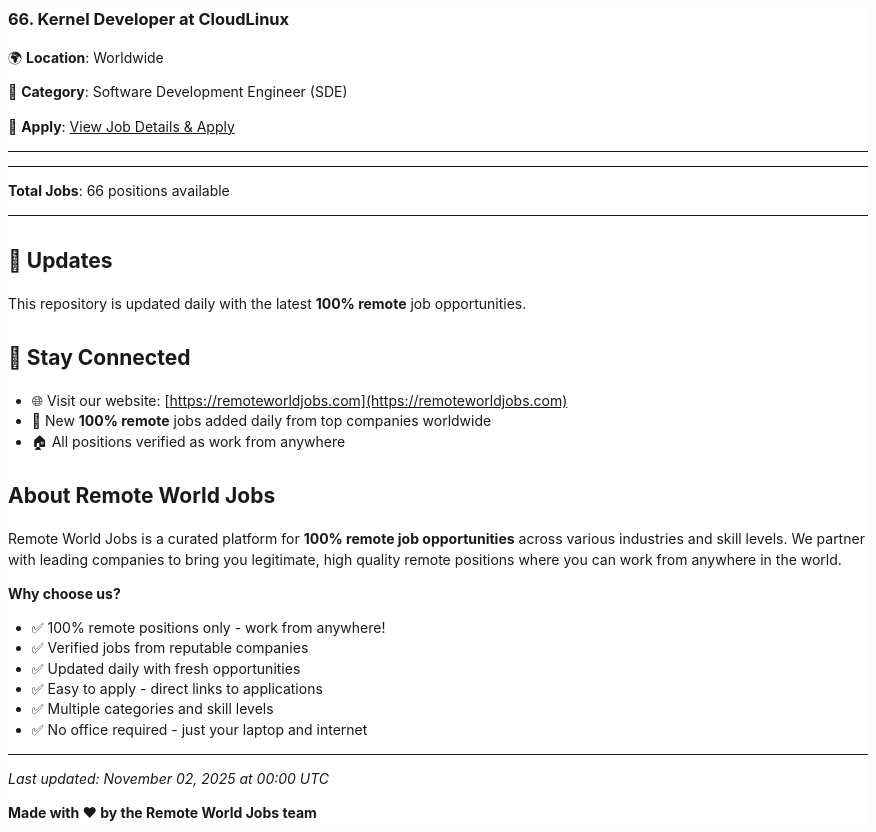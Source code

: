 
### 66. Kernel Developer at CloudLinux

🌍 **Location**: Worldwide

📍 **Category**: Software Development Engineer (SDE)

🔗 **Apply**: [View Job Details & Apply](https://remoteworldjobs.com/kernel-developer-cloudlinux)

---


---

**Total Jobs**: 66 positions available

---

## 🔄 Updates

This repository is updated daily with the latest **100% remote** job opportunities.

## 📧 Stay Connected

- 🌐 Visit our website: [https://remoteworldjobs.com](https://remoteworldjobs.com)
- 💼 New **100% remote** jobs added daily from top companies worldwide
- 🏠 All positions verified as work from anywhere

## About Remote World Jobs

Remote World Jobs is a curated platform for **100% remote job opportunities** across various industries and skill levels. We partner with leading companies to bring you legitimate, high quality remote positions where you can work from anywhere in the world.

**Why choose us?**
- ✅ 100% remote positions only - work from anywhere!
- ✅ Verified jobs from reputable companies
- ✅ Updated daily with fresh opportunities
- ✅ Easy to apply - direct links to applications
- ✅ Multiple categories and skill levels
- ✅ No office required - just your laptop and internet

---

_Last updated: November 02, 2025 at 00:00 UTC_

**Made with ❤️ by the Remote World Jobs team**
